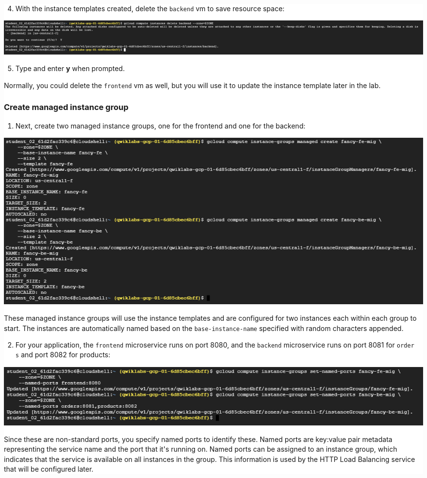 4. With the instance templates created, delete the `backend` vm to save resource space:

![](src/Pasted%20image%2020240217184128.png)

5. Type and enter **y** when prompted.

Normally, you could delete the `frontend` vm as well, but you will use it to update the instance template later in the lab.

### Create managed instance group

1. Next, create two managed instance groups, one for the frontend and one for the backend:

![](src/Pasted%20image%2020240217184248.png)

These managed instance groups will use the instance templates and are configured for two instances each within each group to start. The instances are automatically named based on the `base-instance-name` specified with random characters appended.

2. For your application, the `frontend` microservice runs on port 8080, and the `backend` microservice runs on port 8081 for `orders` and port 8082 for products:

![](src/Pasted%20image%2020240217184401.png)

Since these are non-standard ports, you specify named ports to identify these. Named ports are key:value pair metadata representing the service name and the port that it's running on. Named ports can be assigned to an instance group, which indicates that the service is available on all instances in the group. This information is used by the HTTP Load Balancing service that will be configured later.
